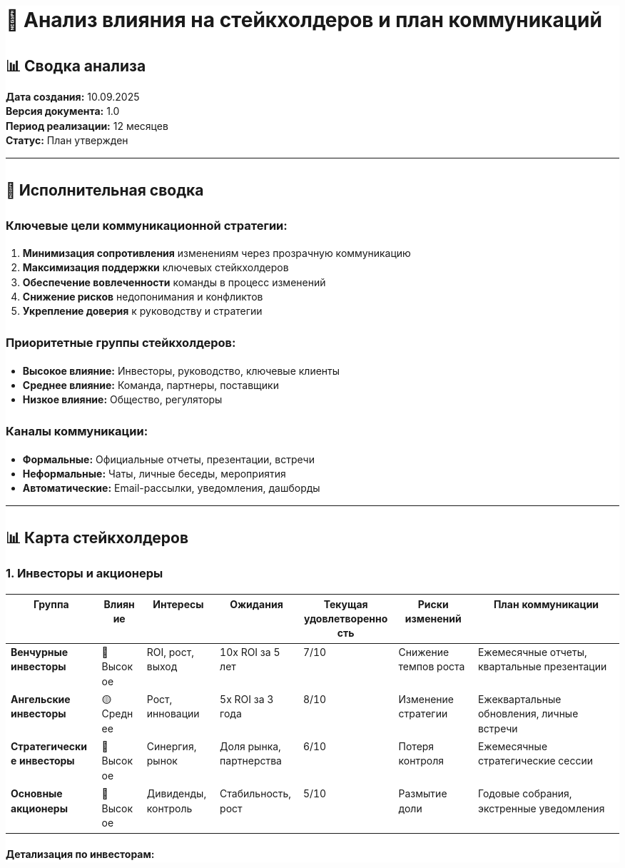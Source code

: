 
# 🤝 Анализ влияния на стейкхолдеров и план коммуникаций

## 📊 Сводка анализа

**Дата создания:** 10.09.2025  
**Версия документа:** 1.0  
**Период реализации:** 12 месяцев  
**Статус:** План утвержден

---

## 🎯 Исполнительная сводка

### Ключевые цели коммуникационной стратегии:
1. **Минимизация сопротивления** изменениям через прозрачную коммуникацию
2. **Максимизация поддержки** ключевых стейкхолдеров
3. **Обеспечение вовлеченности** команды в процесс изменений
4. **Снижение рисков** недопонимания и конфликтов
5. **Укрепление доверия** к руководству и стратегии

### Приоритетные группы стейкхолдеров:
- **Высокое влияние:** Инвесторы, руководство, ключевые клиенты
- **Среднее влияние:** Команда, партнеры, поставщики
- **Низкое влияние:** Общество, регуляторы

### Каналы коммуникации:
- **Формальные:** Официальные отчеты, презентации, встречи
- **Неформальные:** Чаты, личные беседы, мероприятия
- **Автоматические:** Email-рассылки, уведомления, дашборды

---

## 📊 Карта стейкхолдеров

### 1. Инвесторы и акционеры

| Группа | Влияние | Интересы | Ожидания | Текущая удовлетворенность | Риски изменений | План коммуникации |
|--------|---------|----------|----------|---------------------------|-----------------|------------------|
| **Венчурные инвесторы** | 🔴 Высокое | ROI, рост, выход | 10x ROI за 5 лет | 7/10 | Снижение темпов роста | Ежемесячные отчеты, квартальные презентации |
| **Ангельские инвесторы** | 🟡 Среднее | Рост, инновации | 5x ROI за 3 года | 8/10 | Изменение стратегии | Ежеквартальные обновления, личные встречи |
| **Стратегические инвесторы** | 🔴 Высокое | Синергия, рынок | Доля рынка, партнерства | 6/10 | Потеря контроля | Ежемесячные стратегические сессии |
| **Основные акционеры** | 🔴 Высокое | Дивиденды, контроль | Стабильность, рост | 5/10 | Размытие доли | Годовые собрания, экстренные уведомления |

#### Детализация по инвесторам:
